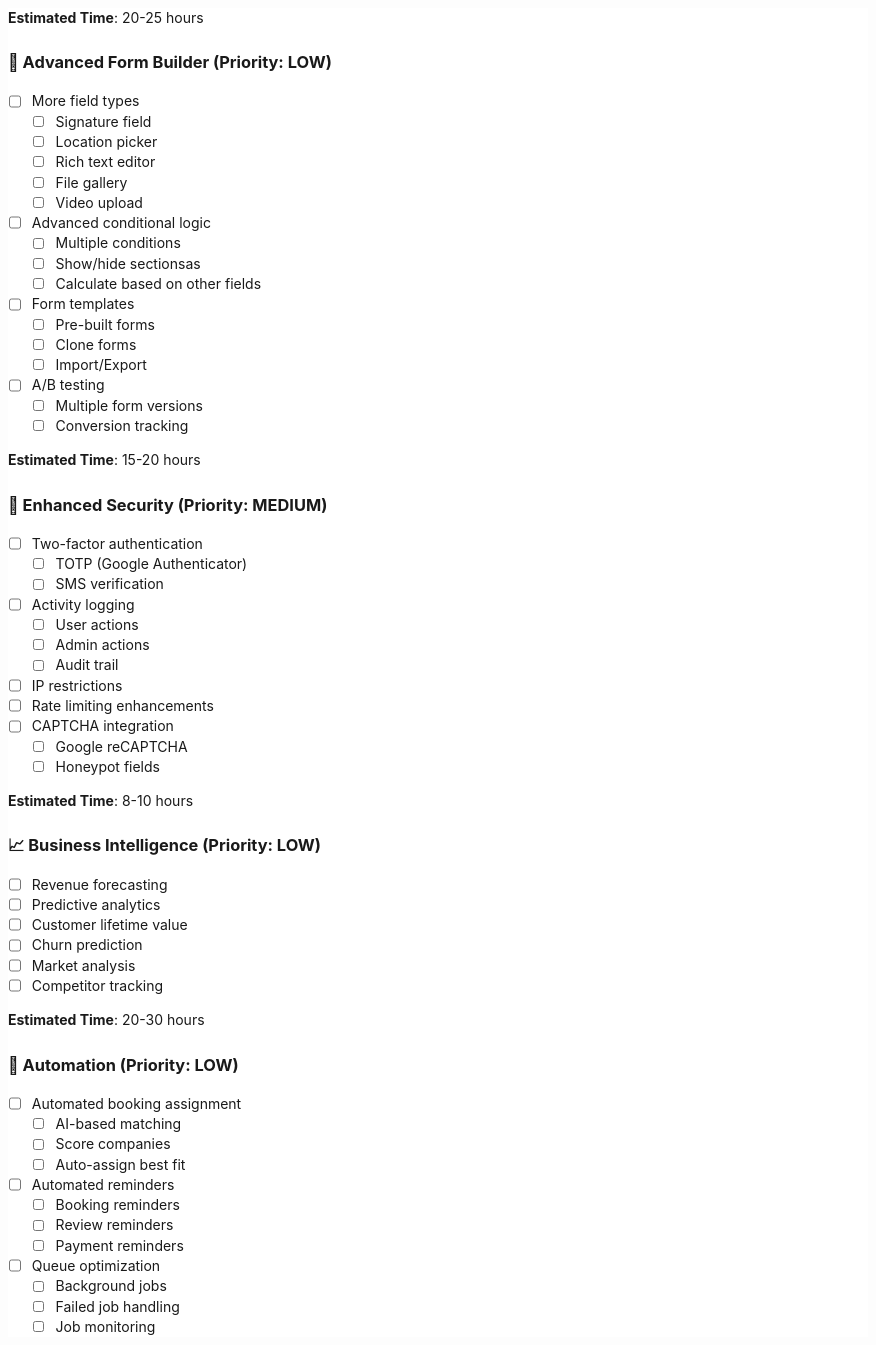 **Estimated Time**: 20-25 hours

### 🎨 Advanced Form Builder (Priority: LOW)
- [ ] More field types
  - [ ] Signature field
  - [ ] Location picker
  - [ ] Rich text editor
  - [ ] File gallery
  - [ ] Video upload
- [ ] Advanced conditional logic
  - [ ] Multiple conditions
  - [ ] Show/hide sectionsas
  - [ ] Calculate based on other fields
- [ ] Form templates
  - [ ] Pre-built forms
  - [ ] Clone forms
  - [ ] Import/Export
- [ ] A/B testing
  - [ ] Multiple form versions
  - [ ] Conversion tracking

**Estimated Time**: 15-20 hours

### 🔐 Enhanced Security (Priority: MEDIUM)
- [ ] Two-factor authentication
  - [ ] TOTP (Google Authenticator)
  - [ ] SMS verification
- [ ] Activity logging
  - [ ] User actions
  - [ ] Admin actions
  - [ ] Audit trail
- [ ] IP restrictions
- [ ] Rate limiting enhancements
- [ ] CAPTCHA integration
  - [ ] Google reCAPTCHA
  - [ ] Honeypot fields

**Estimated Time**: 8-10 hours

### 📈 Business Intelligence (Priority: LOW)
- [ ] Revenue forecasting
- [ ] Predictive analytics
- [ ] Customer lifetime value
- [ ] Churn prediction
- [ ] Market analysis
- [ ] Competitor tracking

**Estimated Time**: 20-30 hours

### 🤖 Automation (Priority: LOW)
- [ ] Automated booking assignment
  - [ ] AI-based matching
  - [ ] Score companies
  - [ ] Auto-assign best fit
- [ ] Automated reminders
  - [ ] Booking reminders
  - [ ] Review reminders
  - [ ] Payment reminders
- [ ] Queue optimization
  - [ ] Background jobs
  - [ ] Failed job handling
  - [ ] Job monitoring

